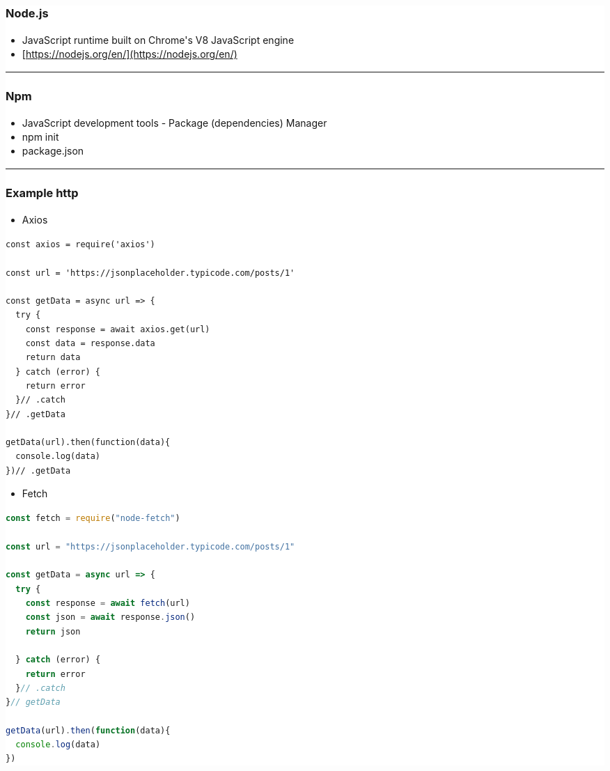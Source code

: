 ### Node.js
- JavaScript runtime built on Chrome's V8 JavaScript engine
- [https://nodejs.org/en/](https://nodejs.org/en/)


---
### Npm 
- JavaScript development tools - Package (dependencies) Manager
- npm init
- package.json



---
### Example http 
- Axios
```javascript, node ...
const axios = require('axios')

const url = 'https://jsonplaceholder.typicode.com/posts/1'

const getData = async url => {
  try {
    const response = await axios.get(url)
    const data = response.data
    return data
  } catch (error) {
    return error
  }// .catch
}// .getData

getData(url).then(function(data){
  console.log(data)
})// .getData
```

- Fetch
```javascript
const fetch = require("node-fetch")

const url = "https://jsonplaceholder.typicode.com/posts/1"

const getData = async url => {
  try {
    const response = await fetch(url)
    const json = await response.json()
    return json

  } catch (error) {
    return error
  }// .catch
}// getData

getData(url).then(function(data){
  console.log(data)
})
```
